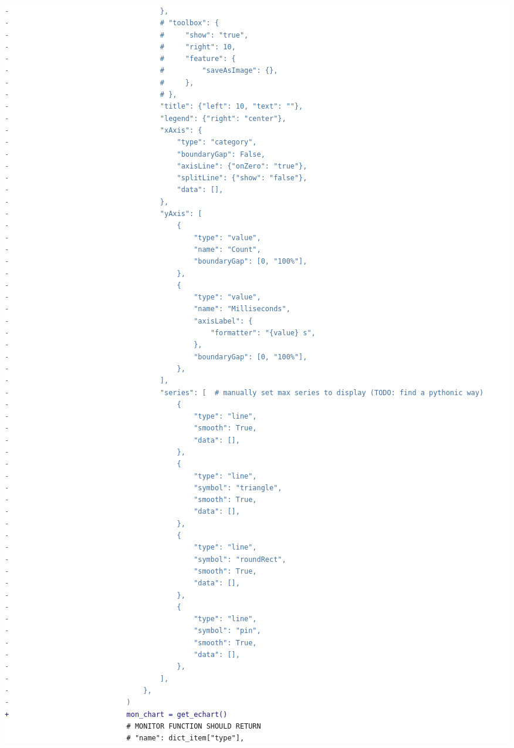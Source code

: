 ```diff
-                                    },
-                                    # "toolbox": {
-                                    #     "show": "true",
-                                    #     "right": 10,
-                                    #     "feature": {
-                                    #         "saveAsImage": {},
-                                    #     },
-                                    # },
-                                    "title": {"left": 10, "text": ""},
-                                    "legend": {"right": "center"},
-                                    "xAxis": {
-                                        "type": "category",
-                                        "boundaryGap": False,
-                                        "axisLine": {"onZero": "true"},
-                                        "splitLine": {"show": "false"},
-                                        "data": [],
-                                    },
-                                    "yAxis": [
-                                        {
-                                            "type": "value",
-                                            "name": "Count",
-                                            "boundaryGap": [0, "100%"],
-                                        },
-                                        {
-                                            "type": "value",
-                                            "name": "Milliseconds",
-                                            "axisLabel": {
-                                                "formatter": "{value} s",
-                                            },
-                                            "boundaryGap": [0, "100%"],
-                                        },
-                                    ],
-                                    "series": [  # manually set max series to display (TODO: find a pythonic way)
-                                        {
-                                            "type": "line",
-                                            "smooth": True,
-                                            "data": [],
-                                        },
-                                        {
-                                            "type": "line",
-                                            "symbol": "triangle",
-                                            "smooth": True,
-                                            "data": [],
-                                        },
-                                        {
-                                            "type": "line",
-                                            "symbol": "roundRect",
-                                            "smooth": True,
-                                            "data": [],
-                                        },
-                                        {
-                                            "type": "line",
-                                            "symbol": "pin",
-                                            "smooth": True,
-                                            "data": [],
-                                        },
-                                    ],
-                                },
-                            )
+                            mon_chart = get_echart()
                             # MONITOR FUNCTION SHOULD RETURN
                             # "name": dict_item["type"],
```